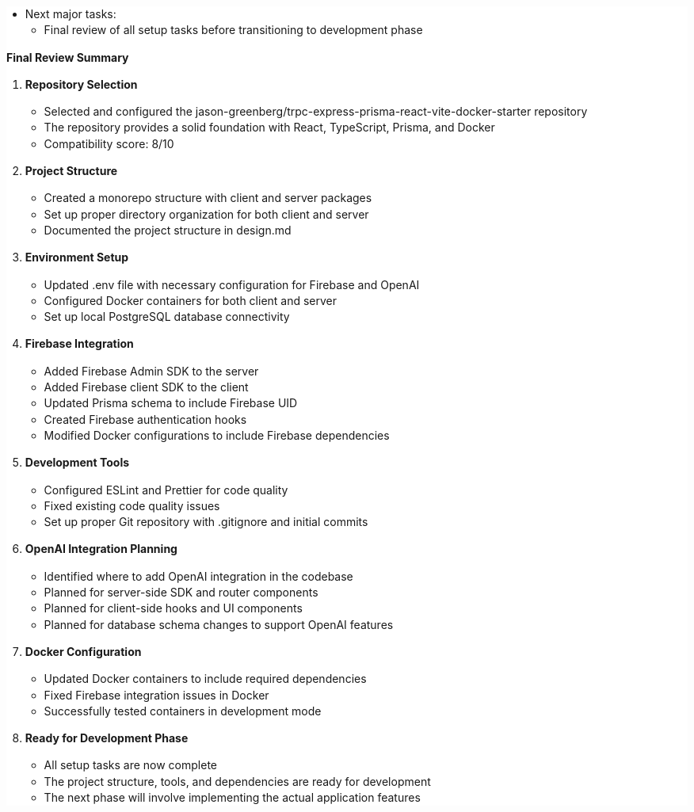 - Next major tasks:
  - Final review of all setup tasks before transitioning to development phase

**Final Review Summary**

1. **Repository Selection**
   - Selected and configured the jason-greenberg/trpc-express-prisma-react-vite-docker-starter repository
   - The repository provides a solid foundation with React, TypeScript, Prisma, and Docker
   - Compatibility score: 8/10

2. **Project Structure**
   - Created a monorepo structure with client and server packages
   - Set up proper directory organization for both client and server
   - Documented the project structure in design.md

3. **Environment Setup**
   - Updated .env file with necessary configuration for Firebase and OpenAI
   - Configured Docker containers for both client and server
   - Set up local PostgreSQL database connectivity

4. **Firebase Integration**
   - Added Firebase Admin SDK to the server
   - Added Firebase client SDK to the client
   - Updated Prisma schema to include Firebase UID
   - Created Firebase authentication hooks
   - Modified Docker configurations to include Firebase dependencies

5. **Development Tools**
   - Configured ESLint and Prettier for code quality
   - Fixed existing code quality issues
   - Set up proper Git repository with .gitignore and initial commits

6. **OpenAI Integration Planning**
   - Identified where to add OpenAI integration in the codebase
   - Planned for server-side SDK and router components
   - Planned for client-side hooks and UI components
   - Planned for database schema changes to support OpenAI features

7. **Docker Configuration**
   - Updated Docker containers to include required dependencies
   - Fixed Firebase integration issues in Docker
   - Successfully tested containers in development mode

8. **Ready for Development Phase**
   - All setup tasks are now complete
   - The project structure, tools, and dependencies are ready for development
   - The next phase will involve implementing the actual application features